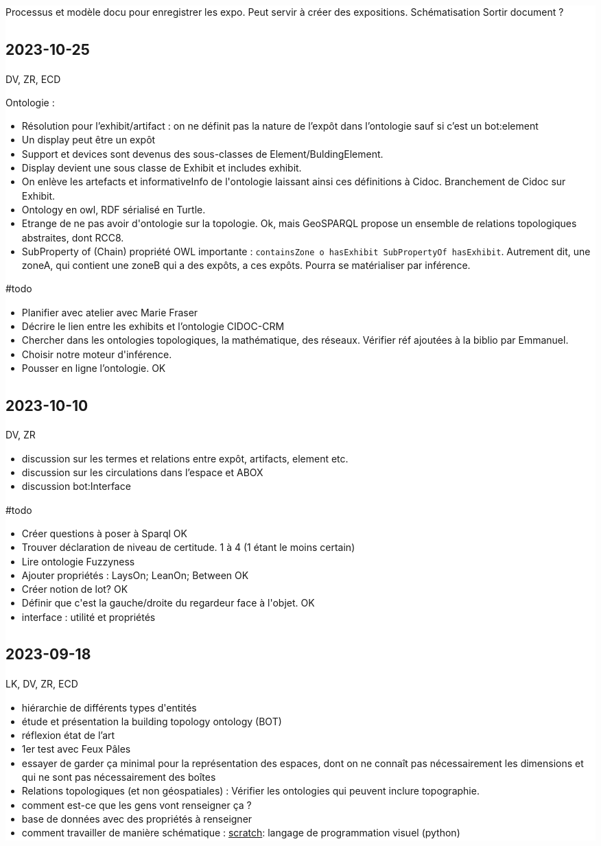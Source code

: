Processus et modèle docu pour enregistrer les expo. Peut servir à créer des expositions.
Schématisation
Sortir document ?


## 2023-10-25
DV, ZR, ECD

Ontologie :
- Résolution pour l’exhibit/artifact : on ne définit pas la nature de l’expôt dans l’ontologie sauf si c’est un bot:element
- Un display peut être un expôt
- Support et devices sont devenus des sous-classes de Element/BuldingElement.
- Display devient une sous classe de Exhibit et includes exhibit.
- On enlève les artefacts et informativeInfo de l'ontologie laissant ainsi ces définitions à Cidoc. Branchement de Cidoc sur Exhibit.
- Ontology en owl, RDF sérialisé en Turtle. 
- Etrange de ne pas avoir d'ontologie sur la topologie. Ok, mais GeoSPARQL propose un ensemble de relations topologiques abstraites, dont RCC8.
- SubProperty of (Chain) propriété OWL importante :
`containsZone o hasExhibit SubPropertyOf hasExhibit`. Autrement dit, une zoneA, qui contient une zoneB qui a des expôts, a ces expôts. Pourra se matérialiser par inférence.

#todo
- Planifier avec atelier avec Marie Fraser
- Décrire le lien entre les exhibits et l’ontologie CIDOC-CRM
- Chercher dans les ontologies topologiques, la mathématique, des réseaux. Vérifier réf ajoutées à la biblio par Emmanuel. 
- Choisir notre moteur d'inférence.
- Pousser en ligne l’ontologie. OK

## 2023-10-10
DV, ZR

- discussion sur les termes et relations entre expôt, artifacts, element etc. 
- discussion sur les circulations dans l’espace et ABOX
- discussion bot:Interface

#todo 
- Créer questions à poser à Sparql OK
- Trouver déclaration de niveau de certitude. 1 à 4 (1 étant le moins certain)
- Lire ontologie Fuzzyness
- Ajouter propriétés : LaysOn; LeanOn; Between OK
- Créer notion de lot? OK
- Définir que c'est la gauche/droite du regardeur face à l'objet. OK
- interface : utilité et propriétés

## 2023-09-18
LK, DV, ZR, ECD

- hiérarchie de différents types d'entités
- étude et présentation la building topology ontology (BOT)
- réflexion état de l’art
- 1er test avec Feux Pâles
- essayer de garder ça minimal pour la représentation des espaces, dont on ne connaît pas nécessairement les dimensions et qui ne sont pas nécessairement des boîtes
- Relations topologiques (et non géospatiales) : Vérifier les ontologies qui peuvent inclure topographie.
- comment est-ce que les gens vont renseigner ça ? 
- base de données avec des propriétés à renseigner
- comment travailler de manière schématique :  [scratch](https://scratch.mit.edu/): langage de programmation visuel (python)

